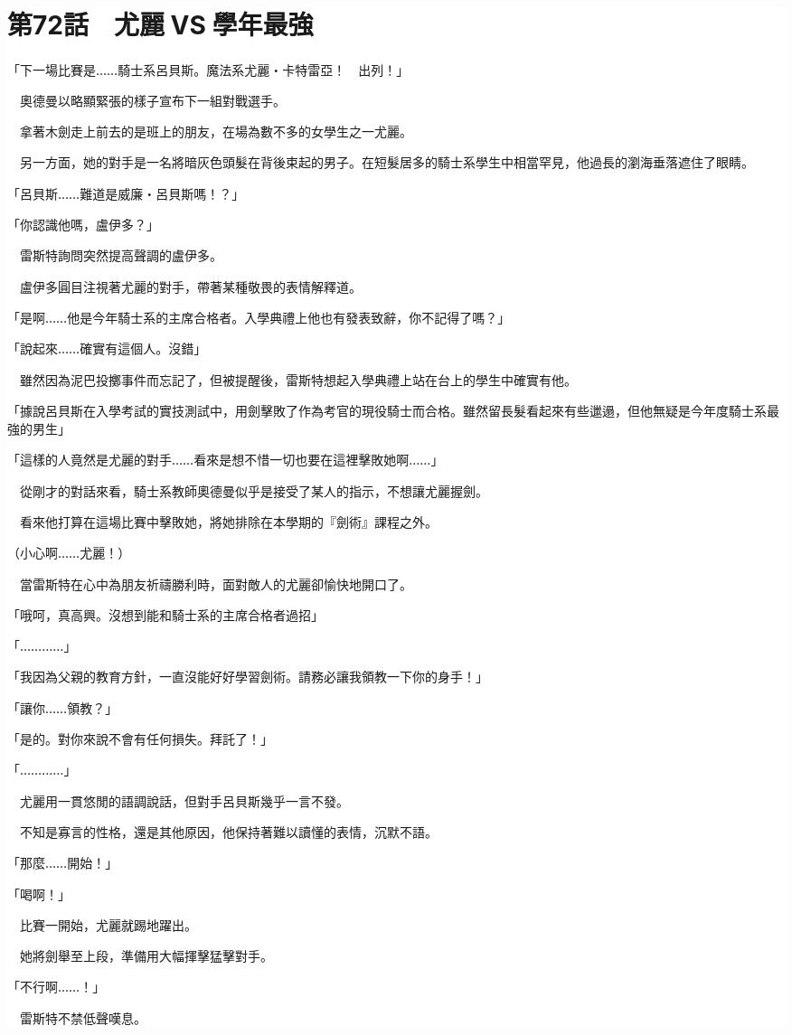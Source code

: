 # 第72話　尤麗 VS 學年最強

「下一場比賽是……騎士系呂貝斯。魔法系尤麗・卡特雷亞！　出列！」

　奧德曼以略顯緊張的樣子宣布下一組對戰選手。

　拿著木劍走上前去的是班上的朋友，在場為數不多的女學生之一尤麗。

　另一方面，她的對手是一名將暗灰色頭髮在背後束起的男子。在短髮居多的騎士系學生中相當罕見，他過長的瀏海垂落遮住了眼睛。

「呂貝斯……難道是威廉・呂貝斯嗎！？」

「你認識他嗎，盧伊多？」

　雷斯特詢問突然提高聲調的盧伊多。

　盧伊多圓目注視著尤麗的對手，帶著某種敬畏的表情解釋道。

「是啊……他是今年騎士系的主席合格者。入學典禮上他也有發表致辭，你不記得了嗎？」

「說起來……確實有這個人。沒錯」

　雖然因為泥巴投擲事件而忘記了，但被提醒後，雷斯特想起入學典禮上站在台上的學生中確實有他。

「據說呂貝斯在入學考試的實技測試中，用劍擊敗了作為考官的現役騎士而合格。雖然留長髮看起來有些邋遢，但他無疑是今年度騎士系最強的男生」

「這樣的人竟然是尤麗的對手……看來是想不惜一切也要在這裡擊敗她啊……」

　從剛才的對話來看，騎士系教師奧德曼似乎是接受了某人的指示，不想讓尤麗握劍。

　看來他打算在這場比賽中擊敗她，將她排除在本學期的『劍術』課程之外。

（小心啊……尤麗！）

　當雷斯特在心中為朋友祈禱勝利時，面對敵人的尤麗卻愉快地開口了。

「哦呵，真高興。沒想到能和騎士系的主席合格者過招」

「…………」

「我因為父親的教育方針，一直沒能好好學習劍術。請務必讓我領教一下你的身手！」

「讓你……領教？」

「是的。對你來說不會有任何損失。拜託了！」

「…………」

　尤麗用一貫悠閒的語調說話，但對手呂貝斯幾乎一言不發。

　不知是寡言的性格，還是其他原因，他保持著難以讀懂的表情，沉默不語。

「那麼……開始！」

「喝啊！」

　比賽一開始，尤麗就踢地躍出。

　她將劍舉至上段，準備用大幅揮擊猛擊對手。

「不行啊……！」

　雷斯特不禁低聲嘆息。
